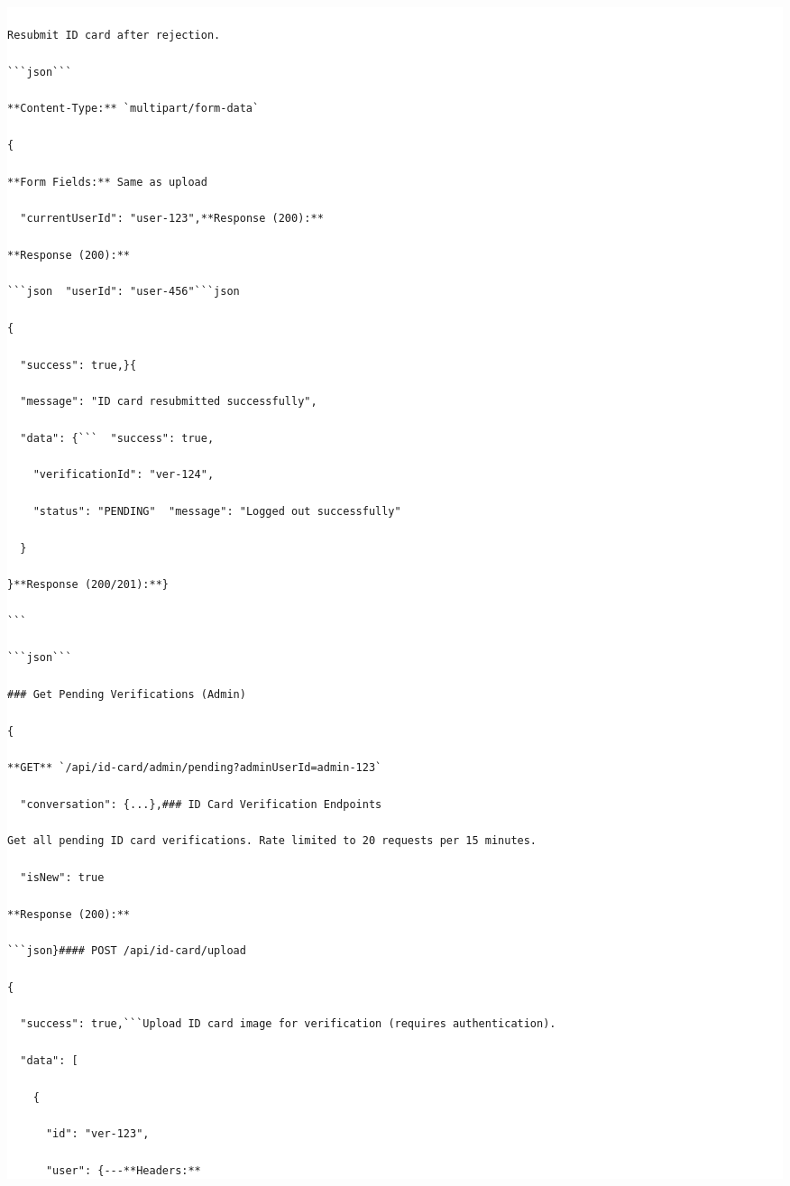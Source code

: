 ``````

Resubmit ID card after rejection.

```json```

**Content-Type:** `multipart/form-data`

{

**Form Fields:** Same as upload

  "currentUserId": "user-123",**Response (200):**

**Response (200):**

```json  "userId": "user-456"```json

{

  "success": true,}{

  "message": "ID card resubmitted successfully",

  "data": {```  "success": true,

    "verificationId": "ver-124",

    "status": "PENDING"  "message": "Logged out successfully"

  }

}**Response (200/201):**}

```

```json```

### Get Pending Verifications (Admin)

{

**GET** `/api/id-card/admin/pending?adminUserId=admin-123`

  "conversation": {...},### ID Card Verification Endpoints

Get all pending ID card verifications. Rate limited to 20 requests per 15 minutes.

  "isNew": true

**Response (200):**

```json}#### POST /api/id-card/upload

{

  "success": true,```Upload ID card image for verification (requires authentication).

  "data": [

    {

      "id": "ver-123",

      "user": {---**Headers:**
``````